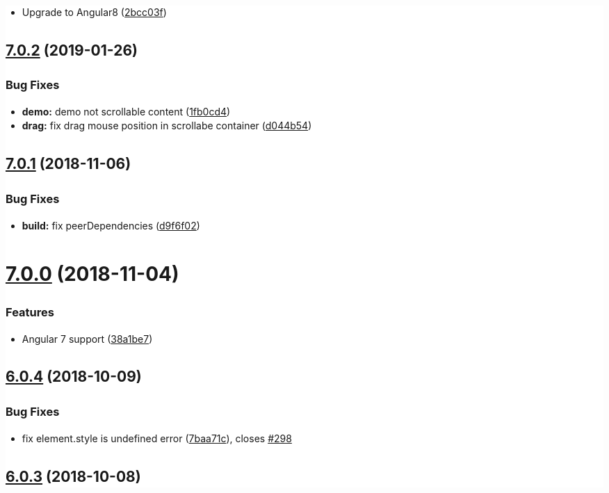 * Upgrade to Angular8 ([2bcc03f](https://github.com/swiety85/angular2gridsterv3/commit/2bcc03f))



<a name="7.0.2"></a>
## [7.0.2](https://github.com/swiety85/angular2gridsterv3/compare/v7.0.1...v7.0.2) (2019-01-26)


### Bug Fixes

* **demo:** demo not scrollable content ([1fb0cd4](https://github.com/swiety85/angular2gridsterv3/commit/1fb0cd4))
* **drag:** fix drag mouse position in scrollabe container ([d044b54](https://github.com/swiety85/angular2gridsterv3/commit/d044b54))



<a name="7.0.1"></a>
## [7.0.1](https://github.com/swiety85/angular2gridsterv3/compare/v7.0.0...v7.0.1) (2018-11-06)


### Bug Fixes

* **build:** fix peerDependencies ([d9f6f02](https://github.com/swiety85/angular2gridsterv3/commit/d9f6f02))



<a name="7.0.0"></a>
# [7.0.0](https://github.com/swiety85/angular2gridsterv3/compare/v6.0.4...v7.0.0) (2018-11-04)


### Features

* Angular 7 support ([38a1be7](https://github.com/swiety85/angular2gridsterv3/commit/38a1be7))



<a name="6.0.4"></a>
## [6.0.4](https://github.com/swiety85/angular2gridsterv3/compare/v6.0.3...v6.0.4) (2018-10-09)


### Bug Fixes

* fix element.style is undefined error ([7baa71c](https://github.com/swiety85/angular2gridsterv3/commit/7baa71c)), closes [#298](https://github.com/swiety85/angular2gridsterv3/issues/298)



<a name="6.0.3"></a>

## [6.0.3](https://github.com/swiety85/angular2gridsterv3/compare/v6.0.2...v6.0.3) (2018-10-08)

